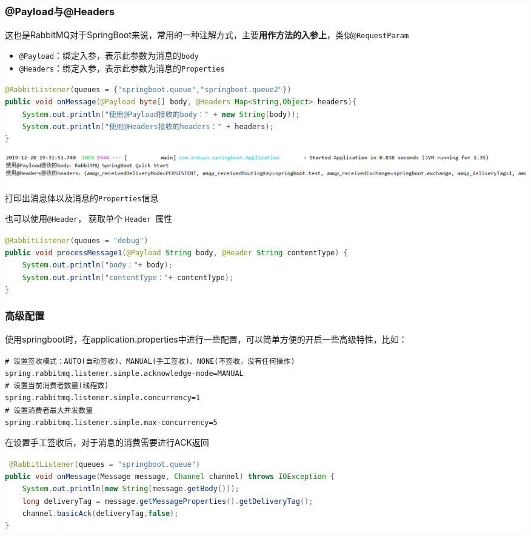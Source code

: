 ### @Payload与@Headers

这也是RabbitMQ对于SpringBoot来说，常用的一种注解方式，主要**用作方法的入参上**，类似`@RequestParam`

- `@Payload`：绑定入参，表示此参数为消息的`body`
- `@Headers`：绑定入参，表示此参数为消息的`Properties`

```java
@RabbitListener(queues = {"springboot.queue","springboot.queue2"})
public void onMessage(@Payload byte[] body, @Headers Map<String,Object> headers){
    System.out.println("使用@Payload接收的body：" + new String(body));
    System.out.println("使用@Headers接收的headers：" + headers);
}
```

![1577535737626](../image/1577535737626.png)

打印出消息体以及消息的`Properties`信息

也可以使用`@Header`， 获取单个 `Header `属性 

```java
@RabbitListener(queues = "debug")
public void processMessage1(@Payload String body, @Header String contentType) {
    System.out.println("body："+ body);
    System.out.println("contentType："+ contentType);
}
```

### 高级配置

使用springboot时，在application.properties中进行一些配置，可以简单方便的开启一些高级特性，比如：

```properties
# 设置签收模式：AUTO(自动签收)、MANUAL(手工签收)、NONE(不签收，没有任何操作)
spring.rabbitmq.listener.simple.acknowledge-mode=MANUAL
# 设置当前消费者数量(线程数)
spring.rabbitmq.listener.simple.concurrency=1
# 设置消费者最大并发数量
spring.rabbitmq.listener.simple.max-concurrency=5
```

在设置手工签收后，对于消息的消费需要进行ACK返回

```java
 @RabbitListener(queues = "springboot.queue")
public void onMessage(Message message, Channel channel) throws IOException {
    System.out.println(new String(message.getBody()));
    long deliveryTag = message.getMessageProperties().getDeliveryTag();
    channel.basicAck(deliveryTag,false);
}
```

